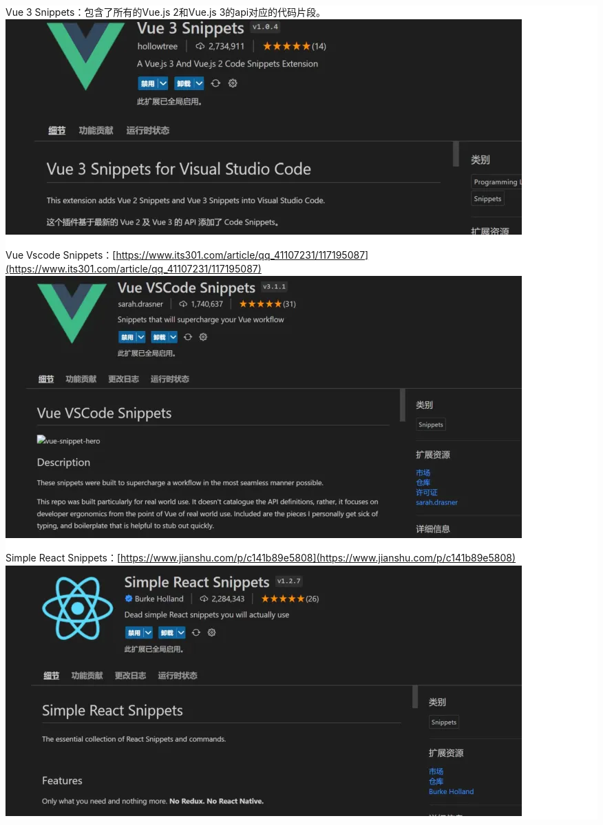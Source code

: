 Vue 3 Snippets：包含了所有的Vue.js 2和Vue.js 3的api对应的代码片段。
![3](../pictures/posts/UNeedToKnow/3.jpg)

Vue Vscode Snippets：[https://www.its301.com/article/qq_41107231/117195087](https://www.its301.com/article/qq_41107231/117195087)
![4](../pictures/posts/UNeedToKnow/4.jpg)

Simple React Snippets：[https://www.jianshu.com/p/c141b89e5808](https://www.jianshu.com/p/c141b89e5808)
![5](../pictures/posts/UNeedToKnow/5.jpg)